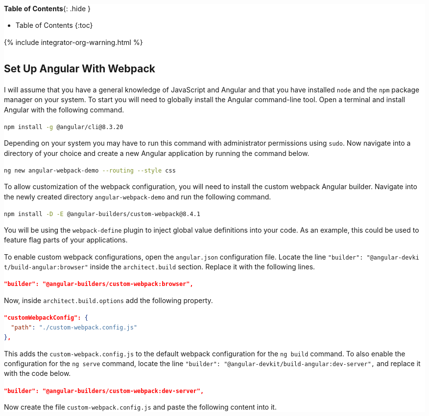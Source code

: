 **Table of Contents**{: .hide }
* Table of Contents
{:toc}

{% include integrator-org-warning.html %}

## Set Up Angular With Webpack

I will assume that you have a general knowledge of JavaScript and Angular and that you have installed `node` and the `npm` package manager on your system. To start you will need to globally install the Angular command-line tool. Open a terminal and install Angular with the following command.

```bash
npm install -g @angular/cli@8.3.20
```

Depending on your system you may have to run this command with administrator permissions using `sudo`. Now navigate into a directory of your choice and create a new Angular application by running the command below.

```bash
ng new angular-webpack-demo --routing --style css
```

To allow customization of the webpack configuration, you will need to install the custom webpack Angular builder. Navigate into the newly created directory `angular-webpack-demo` and run the following command.

```bash
npm install -D -E @angular-builders/custom-webpack@8.4.1
```

You will be using the `webpack-define` plugin to inject global value definitions into your code. As an example, this could be used to feature flag parts of your applications. 

To enable custom webpack configurations, open the `angular.json` configuration file. Locate the line `"builder": "@angular-devkit/build-angular:browser"` inside the `architect.build` section. Replace it with the following lines.

```json
"builder": "@angular-builders/custom-webpack:browser",
```

Now, inside `architect.build.options` add the following property.

```json
"customWebpackConfig": {
  "path": "./custom-webpack.config.js"
},
```

This adds the `custom-webpack.config.js` to the default webpack configuration for the `ng build` command. To also enable the configuration for the `ng serve` command, locate the line `"builder": "@angular-devkit/build-angular:dev-server",` and replace it with the code below.

```json
"builder": "@angular-builders/custom-webpack:dev-server",
```

Now create the file `custom-webpack.config.js` and paste the following content into it.
